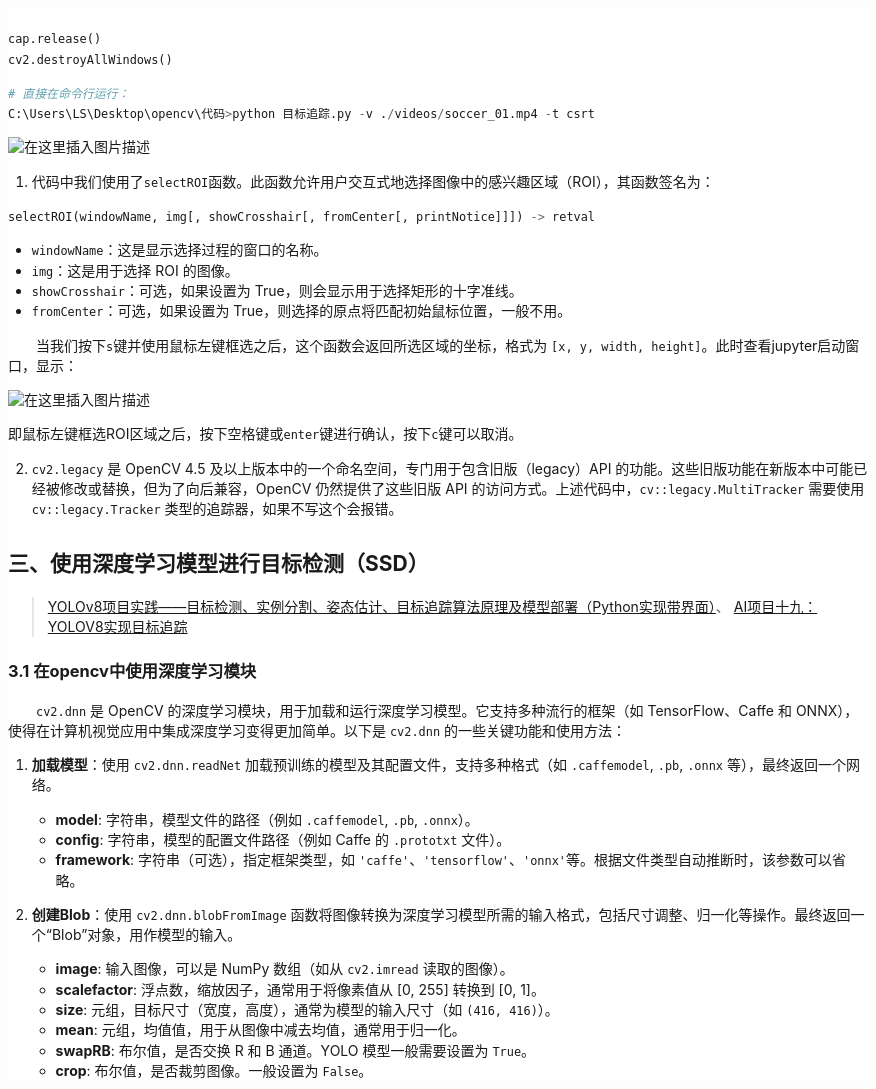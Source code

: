 ```python
        
cap.release()
cv2.destroyAllWindows()
```

```python
# 直接在命令行运行：
C:\Users\LS\Desktop\opencv\代码>python 目标追踪.py -v ./videos/soccer_01.mp4 -t csrt
```

![在这里插入图片描述](https://i-blog.csdnimg.cn/direct/7dd135acfefa450e8cce8ff8891b5faf.png)

1. 代码中我们使用了`selectROI`函数。此函数允许用户交互式地选择图像中的感兴趣区域（ROI），其函数签名为：

```python
selectROI(windowName, img[, showCrosshair[, fromCenter[, printNotice]]]) -> retval
```
- `windowName`：这是显示选择过程的窗口的名称。
- `img`：这是用于选择 ROI 的图像。
- `showCrosshair`：可选，如果设置为 True，则会显示用于选择矩形的十字准线。
- `fromCenter`：可选，如果设置为 True，则选择的原点将匹配初始鼠标位置，一般不用。

&#8195;&#8195;当我们按下`s`键并使用鼠标左键框选之后，这个函数会返回所选区域的坐标，格式为 `[x, y, width, height]`。此时查看jupyter启动窗口，显示：

![在这里插入图片描述](https://i-blog.csdnimg.cn/direct/440f5d350e0c40c9842e27bb1e29b561.png#pic_center)

即鼠标左键框选ROI区域之后，按下空格键或`enter`键进行确认，按下`c`键可以取消。

2. `cv2.legacy` 是 OpenCV 4.5 及以上版本中的一个命名空间，专门用于包含旧版（legacy）API 的功能。这些旧版功能在新版本中可能已经被修改或替换，但为了向后兼容，OpenCV 仍然提供了这些旧版 API 的访问方式。上述代码中，`cv::legacy.MultiTracker` 需要使用 `cv::legacy.Tracker` 类型的追踪器，如果不写这个会报错。

## 三、使用深度学习模型进行目标检测（SSD）
>[YOLOv8项目实践——目标检测、实例分割、姿态估计、目标追踪算法原理及模型部署（Python实现带界面）](https://blog.csdn.net/matt45m/article/details/137030191)、
>[AI项目十九：YOLOV8实现目标追踪](https://blog.csdn.net/weixin_38807927/article/details/135182570)

### 3.1 在opencv中使用深度学习模块
&#8195;&#8195;`cv2.dnn` 是 OpenCV 的深度学习模块，用于加载和运行深度学习模型。它支持多种流行的框架（如 TensorFlow、Caffe 和 ONNX），使得在计算机视觉应用中集成深度学习变得更加简单。以下是 `cv2.dnn` 的一些关键功能和使用方法：


1. **加载模型**：使用 `cv2.dnn.readNet` 加载预训练的模型及其配置文件，支持多种格式（如 `.caffemodel`, `.pb`, `.onnx` 等），最终返回一个网络。
	- **model**: 字符串，模型文件的路径（例如 `.caffemodel`, `.pb`, `.onnx`）。
	- **config**: 字符串，模型的配置文件路径（例如 Caffe 的 `.prototxt` 文件）。
	- **framework**: 字符串（可选），指定框架类型，如 `'caffe'`、`'tensorflow'`、`'onnx'`等。根据文件类型自动推断时，该参数可以省略。

2. **创建Blob**：使用 `cv2.dnn.blobFromImage` 函数将图像转换为深度学习模型所需的输入格式，包括尺寸调整、归一化等操作。最终返回一个“Blob”对象，用作模型的输入。
	- **image**: 输入图像，可以是 NumPy 数组（如从 `cv2.imread` 读取的图像）。
	- **scalefactor**: 浮点数，缩放因子，通常用于将像素值从 [0, 255] 转换到 [0, 1]。
	- **size**: 元组，目标尺寸（宽度，高度），通常为模型的输入尺寸（如 `(416, 416)`）。
	- **mean**: 元组，均值值，用于从图像中减去均值，通常用于归一化。
	- **swapRB**: 布尔值，是否交换 R 和 B 通道。YOLO 模型一般需要设置为 `True`。
	- **crop**: 布尔值，是否裁剪图像。一般设置为 `False`。
